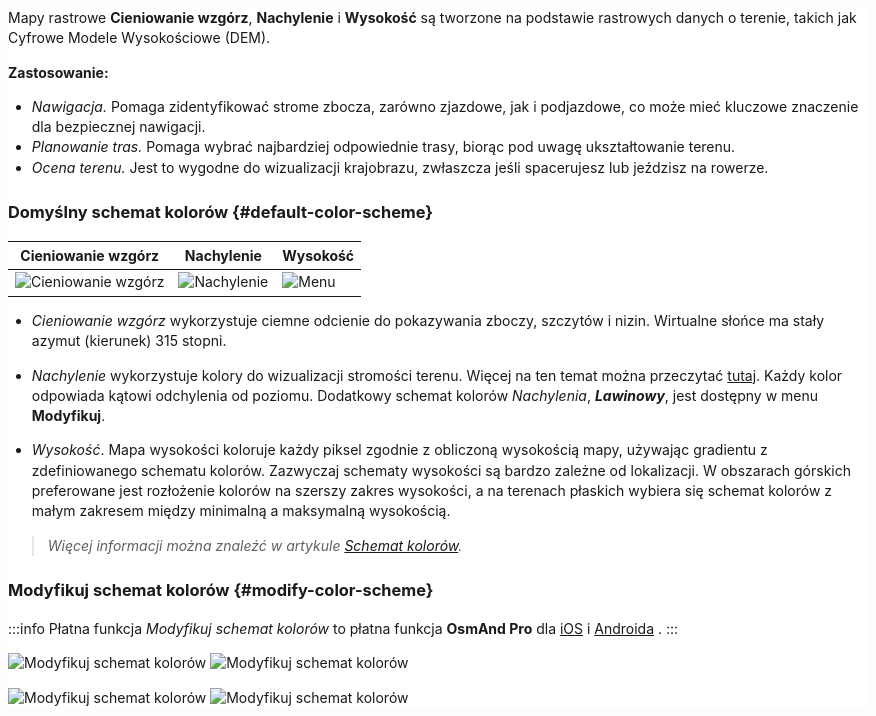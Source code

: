 Mapy rastrowe **Cieniowanie wzgórz**, **Nachylenie** i **Wysokość** są tworzone na podstawie rastrowych danych o terenie, takich jak Cyfrowe Modele Wysokościowe (DEM).

**Zastosowanie:**

- *Nawigacja.* Pomaga zidentyfikować strome zbocza, zarówno zjazdowe, jak i podjazdowe, co może mieć kluczowe znaczenie dla bezpiecznej nawigacji.
- *Planowanie tras.* Pomaga wybrać najbardziej odpowiednie trasy, biorąc pod uwagę ukształtowanie terenu.
- *Ocena terenu.* Jest to wygodne do wizualizacji krajobrazu, zwłaszcza jeśli spacerujesz lub jeździsz na rowerze.


### Domyślny schemat kolorów {#default-color-scheme}

| Cieniowanie wzgórz | Nachylenie | Wysokość |
| ------ | ------- | ------- |
|![Cieniowanie wzgórz](@site/static/img/plugins/contour-lines/color_scheme_hillshade_menu_2.png)|![Nachylenie](@site/static/img/plugins/contour-lines/color_scheme_slope_menu_2.png)| ![Menu](@site/static/img/plugins/contour-lines/color_scheme_altitude_menu.png) |

- *Cieniowanie wzgórz* wykorzystuje ciemne odcienie do pokazywania zboczy, szczytów i nizin. Wirtualne słońce ma stały azymut (kierunek) 315 stopni.

- *Nachylenie* wykorzystuje kolory do wizualizacji stromości terenu. Więcej na ten temat można przeczytać [tutaj](https://en.wikipedia.org/wiki/Grade_(slope)). Każdy kolor odpowiada kątowi odchylenia od poziomu. Dodatkowy schemat kolorów *Nachylenia*, ***Lawinowy***, jest dostępny w menu **Modyfikuj**.

- *Wysokość*. Mapa wysokości koloruje każdy piksel zgodnie z obliczoną wysokością mapy, używając gradientu z zdefiniowanego schematu kolorów. Zazwyczaj schematy wysokości są bardzo zależne od lokalizacji. W obszarach górskich preferowane jest rozłożenie kolorów na szerszy zakres wysokości, a na terenach płaskich wybiera się schemat kolorów z małym zakresem między minimalną a maksymalną wysokością.

> *Więcej informacji można znaleźć w artykule [Schemat kolorów](../personal/color-palette-schemes.md).*


### Modyfikuj schemat kolorów {#modify-color-scheme}

:::info Płatna funkcja
*Modyfikuj schemat kolorów* to płatna funkcja **OsmAnd Pro** dla [iOS](../purchases/ios.md#pro-features) i [Androida](../purchases/android.md#pro-features) <ProFeature />.
:::

<Tabs groupId="operating-systems" queryString="current-os">

<TabItem value="android" label="Android">

![Modyfikuj schemat kolorów](@site/static/img/plugins/contour-lines/modify_color_scheme_1_andr.png)   ![Modyfikuj schemat kolorów](@site/static/img/plugins/contour-lines/modify_color_scheme_2_2_andr.png)

</TabItem>

<TabItem value="ios" label="iOS">  

![Modyfikuj schemat kolorów](@site/static/img/plugins/contour-lines/modify_color_scheme_1_ios.png)   ![Modyfikuj schemat kolorów](@site/static/img/plugins/contour-lines/modify_color_scheme_2_ios.png)

